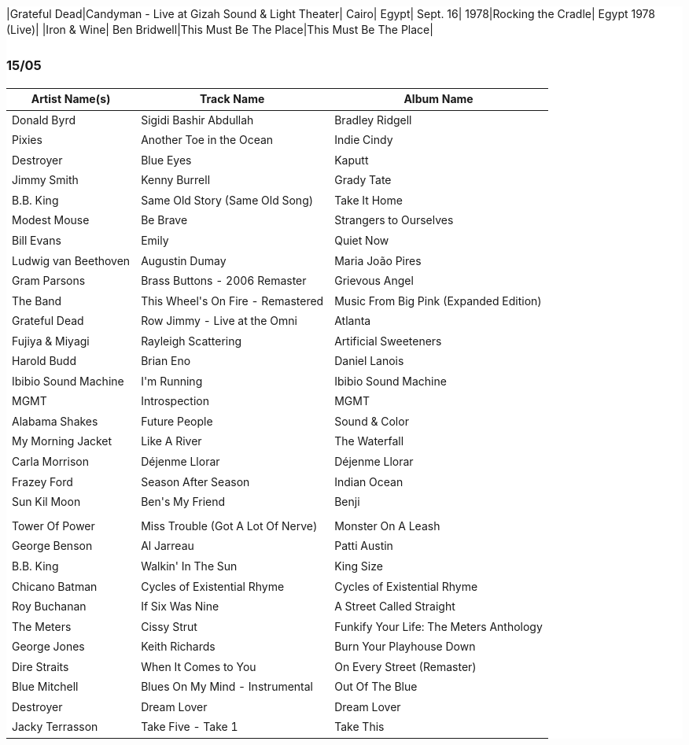 |Grateful Dead|Candyman - Live at Gizah Sound & Light Theater| Cairo| Egypt| Sept. 16| 1978|Rocking the Cradle| Egypt 1978 (Live)|
|Iron & Wine| Ben Bridwell|This Must Be The Place|This Must Be The Place|

### 15/05

|Artist Name(s)|Track Name|Album Name|
|---|---|---|
|Donald Byrd| Sigidi Bashir Abdullah| Bradley Ridgell| Harold Lee Clayton|(Fallin' Like) Dominoes|Anthology|
|Pixies|Another Toe in the Ocean|Indie Cindy|
|Destroyer|Blue Eyes|Kaputt|
|Jimmy Smith| Kenny Burrell| Grady Tate|Organ Grinder's Swing|The Definitive Collection|
|B.B. King|Same Old Story (Same Old Song)|Take It Home|
|Modest Mouse|Be Brave|Strangers to Ourselves|
|Bill Evans|Emily|Quiet Now|
|Ludwig van Beethoven| Augustin Dumay| Maria João Pires|Violin Sonata No. 8 in G Major| Op. 30| No. 3: III. Allegro vivace|Beethoven: Complete Violin Sonatas|
|Gram Parsons|Brass Buttons - 2006 Remaster|Grievous Angel|
|The Band|This Wheel's On Fire - Remastered|Music From Big Pink (Expanded Edition)|
|Grateful Dead|Row Jimmy - Live at the Omni| Atlanta| GA 4/3/90|Spring 1990: The Other One Sampler|
|Fujiya & Miyagi|Rayleigh Scattering|Artificial Sweeteners|
|Harold Budd| Brian Eno| Daniel Lanois|The Pearl|Wind In Lonely Fences 1970 - 2011|
|Ibibio Sound Machine|I'm Running|Ibibio Sound Machine|
|MGMT|Introspection|MGMT|
|Alabama Shakes|Future People|Sound & Color|
|My Morning Jacket|Like A River|The Waterfall|
|Carla Morrison|Déjenme Llorar|Déjenme Llorar|
|Frazey Ford|Season After Season|Indian Ocean|
|Sun Kil Moon|Ben's My Friend|Benji|
||||
|Tower Of Power|Miss Trouble (Got A Lot Of Nerve)|Monster On A Leash|
|George Benson| Al Jarreau| Patti Austin|Let It Rain|Givin' It Up|
|B.B. King|Walkin' In The Sun|King Size|
|Chicano Batman|Cycles of Existential Rhyme|Cycles of Existential Rhyme|
|Roy Buchanan|If Six Was Nine|A Street Called Straight|
|The Meters|Cissy Strut|Funkify Your Life: The Meters Anthology|
|George Jones| Keith Richards|Burn Your Playhouse Down|Burn Your Playhouse Down|
|Dire Straits|When It Comes to You|On Every Street (Remaster)|
|Blue Mitchell|Blues On My Mind - Instrumental|Out Of The Blue|
|Destroyer|Dream Lover|Dream Lover|
|Jacky Terrasson|Take Five - Take 1|Take This|